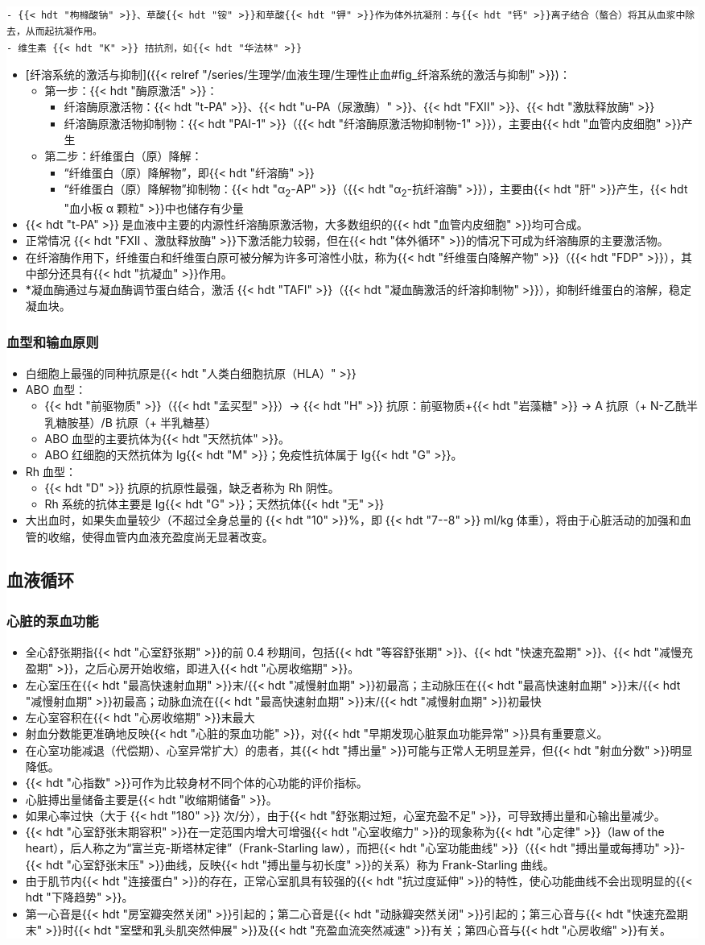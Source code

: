     - {{< hdt "枸橼酸钠" >}}、草酸{{< hdt "铵" >}}和草酸{{< hdt "钾" >}}作为体外抗凝剂：与{{< hdt "钙" >}}离子结合（螯合）将其从血浆中除去，从而起抗凝作用。
    - 维生素 {{< hdt "K" >}} 拮抗剂，如{{< hdt "华法林" >}}
- [纤溶系统的激活与抑制]({{< relref "/series/生理学/血液生理/生理性止血#fig_纤溶系统的激活与抑制" >}})：
    - 第一步：{{< hdt "酶原激活" >}}：
        - 纤溶酶原激活物：{{< hdt "t-PA" >}}、{{< hdt "u-PA（尿激酶）" >}}、{{< hdt "FⅫ" >}}、{{< hdt "激肽释放酶" >}}
        - 纤溶酶原激活物抑制物：{{< hdt "PAI-1" >}}（{{< hdt "纤溶酶原激活物抑制物-1" >}}），主要由{{< hdt "血管内皮细胞" >}}产生
    - 第二步：纤维蛋白（原）降解：
        - “纤维蛋白（原）降解物”，即{{< hdt "纤溶酶" >}}
        - “纤维蛋白（原）降解物”抑制物：{{< hdt "α<sub>2</sub>-AP" >}}（{{< hdt "α<sub>2</sub>-抗纤溶酶" >}}），主要由{{< hdt "肝" >}}产生，{{< hdt "血小板 α 颗粒" >}}中也储存有少量
- {{< hdt "t-PA" >}} 是血液中主要的内源性纤溶酶原激活物，大多数组织的{{< hdt "血管内皮细胞" >}}均可合成。
- 正常情况 {{< hdt "FⅫ 、激肽释放酶" >}}下激活能力较弱，但在{{< hdt "体外循环" >}}的情况下可成为纤溶酶原的主要激活物。
- 在纤溶酶作用下，纤维蛋白和纤维蛋白原可被分解为许多可溶性小肽，称为{{< hdt "纤维蛋白降解产物" >}}（{{< hdt "FDP" >}}），其中部分还具有{{< hdt "抗凝血" >}}作用。
- \*凝血酶通过与凝血酶调节蛋白结合，激活 {{< hdt "TAFI" >}}（{{< hdt "凝血酶激活的纤溶抑制物" >}}），抑制纤维蛋白的溶解，稳定凝血块。

### 血型和输血原则

- 白细胞上最强的同种抗原是{{< hdt "人类白细胞抗原（HLA）" >}}
- ABO 血型：
    - {{< hdt "前驱物质" >}}（{{< hdt "孟买型" >}}）→ {{< hdt "H" >}} 抗原：前驱物质+{{< hdt "岩藻糖" >}} → A 抗原（+ N-乙酰半乳糖胺基）/B 抗原（+ 半乳糖基）
    - ABO 血型的主要抗体为{{< hdt "天然抗体" >}}。
    - ABO 红细胞的天然抗体为 Ig{{< hdt "M" >}}；免疫性抗体属于 Ig{{< hdt "G" >}}。
- Rh 血型：
    - {{< hdt "D" >}} 抗原的抗原性最强，缺乏者称为 Rh 阴性。
    - Rh 系统的抗体主要是 Ig{{< hdt "G" >}}；天然抗体{{< hdt "无" >}}
- 大出血时，如果失血量较少（不超过全身总量的 {{< hdt "10" >}}%，即 {{< hdt "7--8" >}} ml/kg 体重），将由于心脏活动的加强和血管的收缩，使得血管内血液充盈度尚无显著改变。


## 血液循环

### 心脏的泵血功能

- 全心舒张期指{{< hdt "心室舒张期" >}}的前 0.4 秒期间，包括{{< hdt "等容舒张期" >}}、{{< hdt "快速充盈期" >}}、{{< hdt "减慢充盈期" >}}，之后心房开始收缩，即进入{{< hdt "心房收缩期" >}}。
- 左心室压在{{< hdt "最高快速射血期" >}}末/{{< hdt "减慢射血期" >}}初最高；主动脉压在{{< hdt "最高快速射血期" >}}末/{{< hdt "减慢射血期" >}}初最高；动脉血流在{{< hdt "最高快速射血期" >}}末/{{< hdt "减慢射血期" >}}初最快
- 左心室容积在{{< hdt "心房收缩期" >}}末最大
- 射血分数能更准确地反映{{< hdt "心脏的泵血功能" >}}，对{{< hdt "早期发现心脏泵血功能异常" >}}具有重要意义。
- 在心室功能减退（代偿期）、心室异常扩大）的患者，其{{< hdt "搏出量" >}}可能与正常人无明显差异，但{{< hdt "射血分数" >}}明显降低。
- {{< hdt "心指数" >}}可作为比较身材不同个体的心功能的评价指标。
- 心脏搏出量储备主要是{{< hdt "收缩期储备" >}}。
- 如果心率过快（大于 {{< hdt "180" >}} 次/分），由于{{< hdt "舒张期过短，心室充盈不足" >}}，可导致搏出量和心输出量减少。
- {{< hdt "心室舒张末期容积" >}}在一定范围内增大可增强{{< hdt "心室收缩力" >}}的现象称为{{< hdt "心定律" >}}（law of the heart），后人称之为“富兰克-斯塔林定律”（Frank-Starling law），而把{{< hdt "心室功能曲线" >}}（{{< hdt "搏出量或每搏功" >}}-{{< hdt "心室舒张末压" >}}曲线，反映{{< hdt "搏出量与初长度" >}}的关系）称为 Frank-Starling 曲线。
- 由于肌节内{{< hdt "连接蛋白" >}}的存在，正常心室肌具有较强的{{< hdt "抗过度延伸" >}}的特性，使心功能曲线不会出现明显的{{< hdt "下降趋势" >}}。
- 第一心音是{{< hdt "房室瓣突然关闭" >}}引起的；第二心音是{{< hdt "动脉瓣突然关闭" >}}引起的；第三心音与{{< hdt "快速充盈期末" >}}时{{< hdt "室壁和乳头肌突然伸展" >}}及{{< hdt "充盈血流突然减速" >}}有关；第四心音与{{< hdt "心房收缩" >}}有关。
